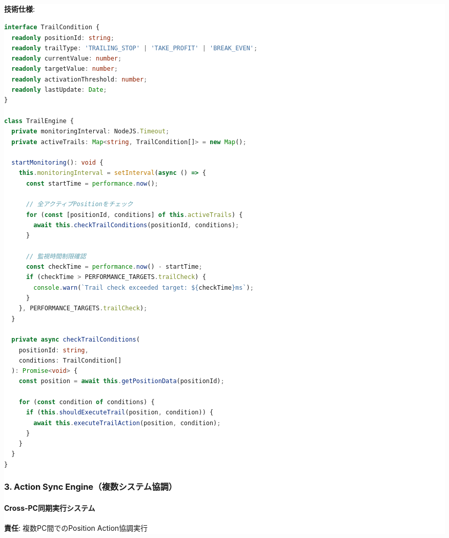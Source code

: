**技術仕様**:
```typescript
interface TrailCondition {
  readonly positionId: string;
  readonly trailType: 'TRAILING_STOP' | 'TAKE_PROFIT' | 'BREAK_EVEN';
  readonly currentValue: number;
  readonly targetValue: number;
  readonly activationThreshold: number;
  readonly lastUpdate: Date;
}

class TrailEngine {
  private monitoringInterval: NodeJS.Timeout;
  private activeTrails: Map<string, TrailCondition[]> = new Map();
  
  startMonitoring(): void {
    this.monitoringInterval = setInterval(async () => {
      const startTime = performance.now();
      
      // 全アクティブPositionをチェック
      for (const [positionId, conditions] of this.activeTrails) {
        await this.checkTrailConditions(positionId, conditions);
      }
      
      // 監視時間制限確認
      const checkTime = performance.now() - startTime;
      if (checkTime > PERFORMANCE_TARGETS.trailCheck) {
        console.warn(`Trail check exceeded target: ${checkTime}ms`);
      }
    }, PERFORMANCE_TARGETS.trailCheck);
  }
  
  private async checkTrailConditions(
    positionId: string, 
    conditions: TrailCondition[]
  ): Promise<void> {
    const position = await this.getPositionData(positionId);
    
    for (const condition of conditions) {
      if (this.shouldExecuteTrail(position, condition)) {
        await this.executeTrailAction(position, condition);
      }
    }
  }
}
```

### 3. Action Sync Engine（複数システム協調）

#### Cross-PC同期実行システム
**責任**: 複数PC間でのPosition Action協調実行
